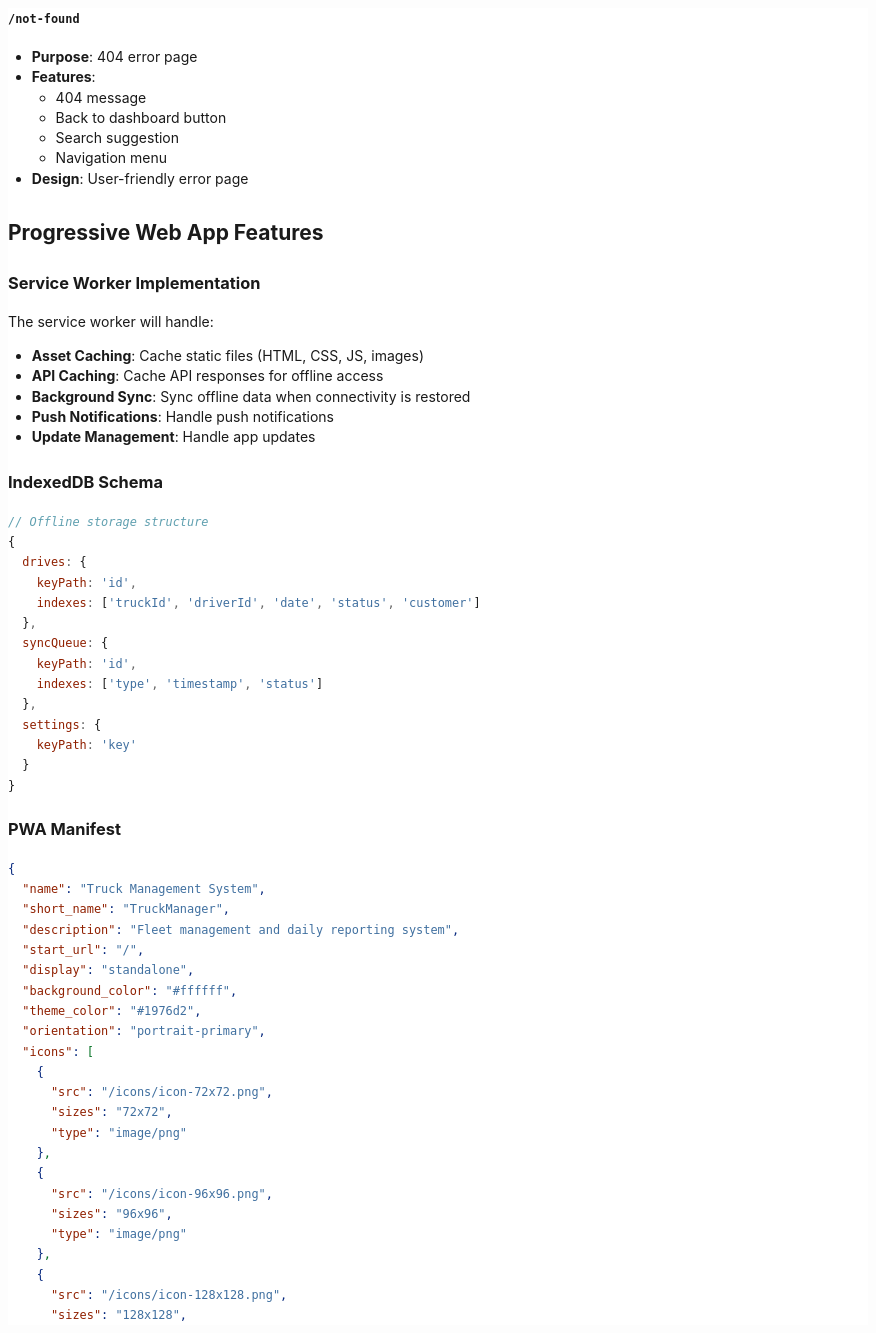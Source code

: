 #### `/not-found`
- **Purpose**: 404 error page
- **Features**:
  - 404 message
  - Back to dashboard button
  - Search suggestion
  - Navigation menu
- **Design**: User-friendly error page

## Progressive Web App Features

### Service Worker Implementation
The service worker will handle:
- **Asset Caching**: Cache static files (HTML, CSS, JS, images)
- **API Caching**: Cache API responses for offline access
- **Background Sync**: Sync offline data when connectivity is restored
- **Push Notifications**: Handle push notifications
- **Update Management**: Handle app updates

### IndexedDB Schema
```javascript
// Offline storage structure
{
  drives: {
    keyPath: 'id',
    indexes: ['truckId', 'driverId', 'date', 'status', 'customer']
  },
  syncQueue: {
    keyPath: 'id',
    indexes: ['type', 'timestamp', 'status']
  },
  settings: {
    keyPath: 'key'
  }
}
```

### PWA Manifest
```json
{
  "name": "Truck Management System",
  "short_name": "TruckManager",
  "description": "Fleet management and daily reporting system",
  "start_url": "/",
  "display": "standalone",
  "background_color": "#ffffff",
  "theme_color": "#1976d2",
  "orientation": "portrait-primary",
  "icons": [
    {
      "src": "/icons/icon-72x72.png",
      "sizes": "72x72",
      "type": "image/png"
    },
    {
      "src": "/icons/icon-96x96.png",
      "sizes": "96x96",
      "type": "image/png"
    },
    {
      "src": "/icons/icon-128x128.png",
      "sizes": "128x128",
```